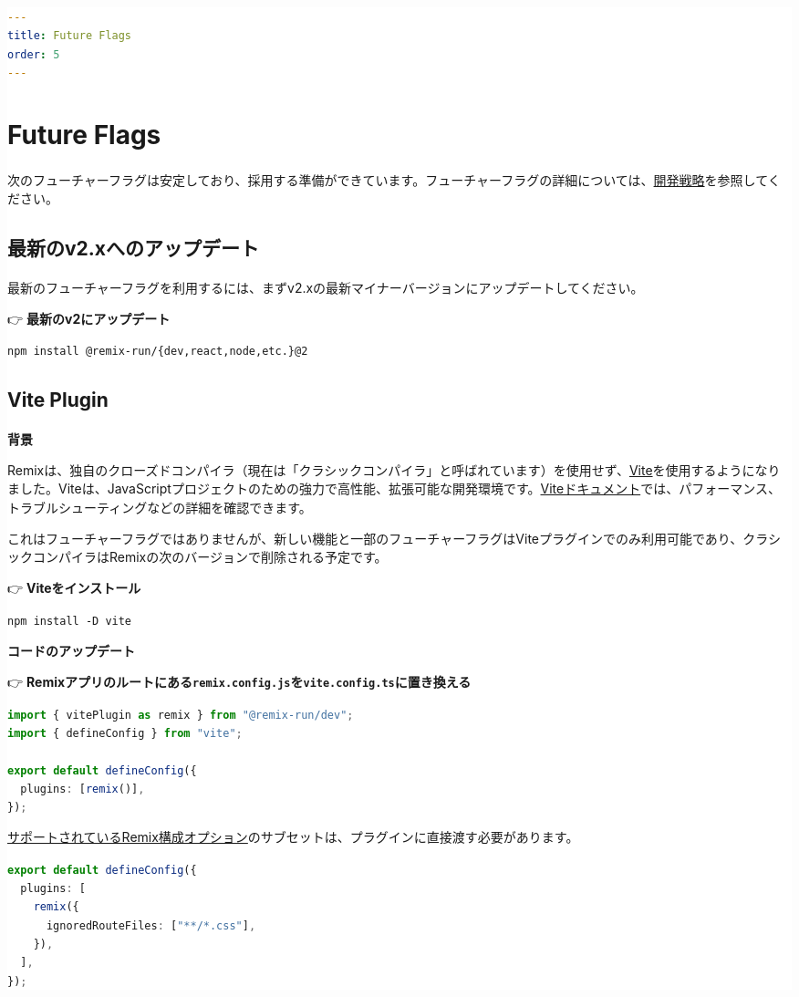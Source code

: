 ```yaml
---
title: Future Flags
order: 5
---
```


# Future Flags

次のフューチャーフラグは安定しており、採用する準備ができています。フューチャーフラグの詳細については、[開発戦略][development-strategy]を参照してください。

## 最新のv2.xへのアップデート

最新のフューチャーフラグを利用するには、まずv2.xの最新マイナーバージョンにアップデートしてください。

👉 **最新のv2にアップデート**

```shellscript nonumber
npm install @remix-run/{dev,react,node,etc.}@2
```

## Vite Plugin

**背景**

Remixは、独自のクローズドコンパイラ（現在は「クラシックコンパイラ」と呼ばれています）を使用せず、[Vite][vite]を使用するようになりました。Viteは、JavaScriptプロジェクトのための強力で高性能、拡張可能な開発環境です。[Viteドキュメント][vite-docs]では、パフォーマンス、トラブルシューティングなどの詳細を確認できます。

これはフューチャーフラグではありませんが、新しい機能と一部のフューチャーフラグはViteプラグインでのみ利用可能であり、クラシックコンパイラはRemixの次のバージョンで削除される予定です。

👉 **Viteをインストール**

```shellscript nonumber
npm install -D vite
```

**コードのアップデート**

👉 **Remixアプリのルートにある`remix.config.js`を`vite.config.ts`に置き換える**

```ts filename=vite.config.ts
import { vitePlugin as remix } from "@remix-run/dev";
import { defineConfig } from "vite";

export default defineConfig({
  plugins: [remix()],
});
```

[サポートされているRemix構成オプション][supported-remix-config-options]のサブセットは、プラグインに直接渡す必要があります。

```ts filename=vite.config.ts lines=[3-5]
export default defineConfig({
  plugins: [
    remix({
      ignoredRouteFiles: ["**/*.css"],
    }),
  ],
});
```


[development-strategy]: ../guides/api-development-strategy
[fetcherpersist-rfc]: https://github.com/remix-run/remix/discussions/7698
[relativesplatpath-changelog]: https://github.com/remix-run/remix/blob/main/CHANGELOG.md#futurev3_relativesplatpath
[single-fetch]: ../guides/single-fetch
[lazy-route-discovery]: ../guides/lazy-route-discovery
[lazy-route-discovery-blog-post]: https://remix.run/blog/fog-of-war
[discover-prop]: ../components/link#discover
[vite]: https://vitejs.dev
[vite-docs]: ../guides/vite
[supported-remix-config-options]: ../file-conventions/vite-config
[migrate-css-frameworks]: ../guides/vite#enable-tailwind-via-postcss
[migrate-a-custom-server]: ../guides/vite#migrating-a-custom-server
[migrate-mdx]: ../guides/vite#add-mdx-plugin
[vite-tsconfig-paths]: https://github.com/aleclarson/vite-tsconfig-paths
[css-bundling]: ../styling/bundling
[regular-css]: ../styling/css
[vite-url-imports]: https://vitejs.dev/guide/assets.html#explicit-url-imports
[mdx]: https://mdxjs.com
[mdx-rollup-plugin]: https://mdxjs.com/packages/rollup
[dependency-optimization]: ../guides/dependency-optimization